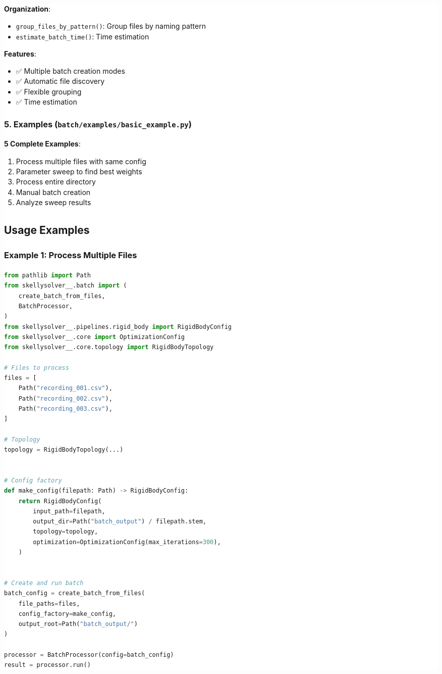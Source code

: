 **Organization**:
- `group_files_by_pattern()`: Group files by naming pattern
- `estimate_batch_time()`: Time estimation

**Features**:
- ✅ Multiple batch creation modes
- ✅ Automatic file discovery
- ✅ Flexible grouping
- ✅ Time estimation

### 5. Examples (`batch/examples/basic_example.py`)

**5 Complete Examples**:
1. Process multiple files with same config
2. Parameter sweep to find best weights
3. Process entire directory
4. Manual batch creation
5. Analyze sweep results

## Usage Examples

### Example 1: Process Multiple Files

```python
from pathlib import Path
from skellysolver__.batch import (
    create_batch_from_files,
    BatchProcessor,
)
from skellysolver__.pipelines.rigid_body import RigidBodyConfig
from skellysolver__.core import OptimizationConfig
from skellysolver__.core.topology import RigidBodyTopology

# Files to process
files = [
    Path("recording_001.csv"),
    Path("recording_002.csv"),
    Path("recording_003.csv"),
]

# Topology
topology = RigidBodyTopology(...)


# Config factory
def make_config(filepath: Path) -> RigidBodyConfig:
    return RigidBodyConfig(
        input_path=filepath,
        output_dir=Path("batch_output") / filepath.stem,
        topology=topology,
        optimization=OptimizationConfig(max_iterations=300),
    )


# Create and run batch
batch_config = create_batch_from_files(
    file_paths=files,
    config_factory=make_config,
    output_root=Path("batch_output/")
)

processor = BatchProcessor(config=batch_config)
result = processor.run()

```
